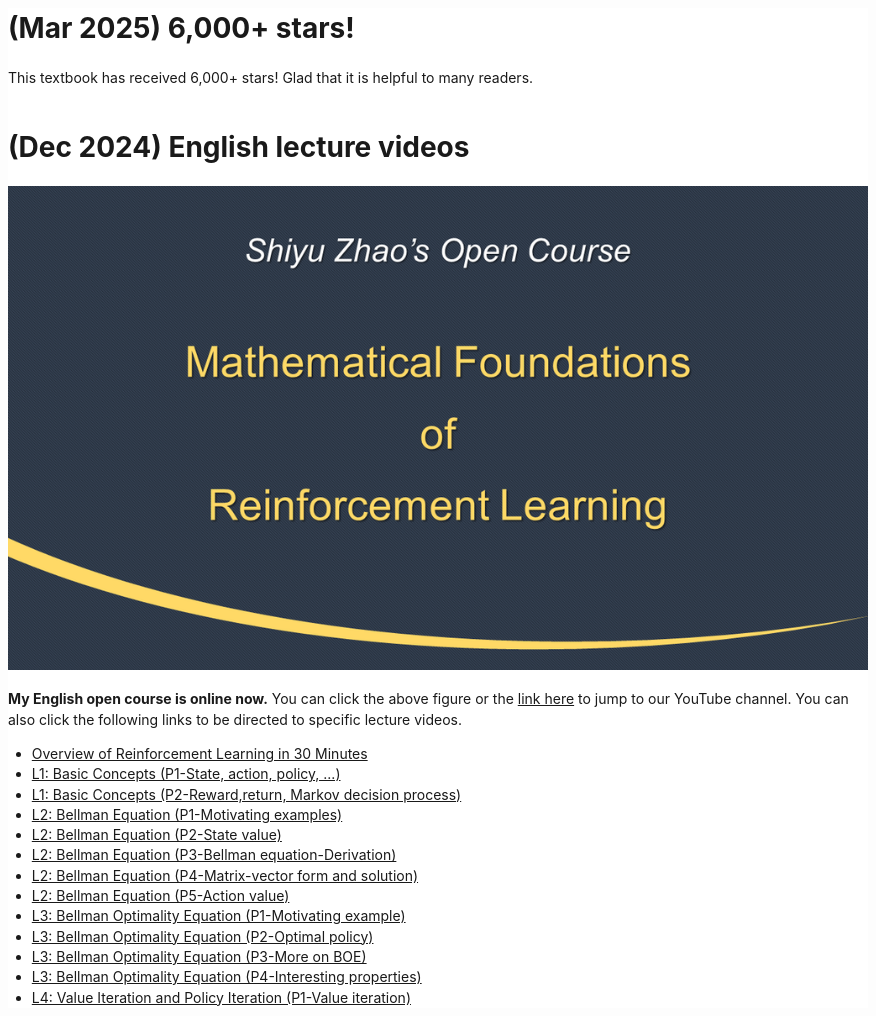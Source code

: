 # (Mar 2025) 6,000+ stars!
This textbook has received 6,000+ stars! Glad that it is helpful to many readers.

# (Dec 2024) English lecture videos

[![](./Figure_EnglishLectureVideo.png)](https://youtube.com/playlist?list=PLEhdbSEZZbDaFWPX4gehhwB9vJZJ1DNm8&si=B6mRR7vxBAjRAm_F)

**My English open course is online now.** You can click the above figure or the [link here](https://youtube.com/playlist?list=PLEhdbSEZZbDaFWPX4gehhwB9vJZJ1DNm8&si=D1T4pcyHsMxj6CzB) to jump to our YouTube channel. You can also click the following links to be directed to specific lecture videos.

- [Overview of Reinforcement Learning in 30 Minutes](https://www.youtube.com/watch?v=ZHMWHr9811U&list=PLEhdbSEZZbDaFWPX4gehhwB9vJZJ1DNm8&index=1)
- [L1: Basic Concepts (P1-State, action, policy, ...)](https://www.youtube.com/watch?v=zJHtM5dN69g&list=PLEhdbSEZZbDaFWPX4gehhwB9vJZJ1DNm8&index=2)
- [L1: Basic Concepts (P2-Reward,return, Markov decision process)](https://www.youtube.com/watch?v=repVl3_GYCI&list=PLEhdbSEZZbDaFWPX4gehhwB9vJZJ1DNm8&index=3)
- [L2: Bellman Equation (P1-Motivating examples)](https://www.youtube.com/watch?v=XCzWrlgZCwc&list=PLEhdbSEZZbDaFWPX4gehhwB9vJZJ1DNm8&index=4)
- [L2: Bellman Equation (P2-State value)](https://www.youtube.com/watch?v=DSvi3xEN13I&list=PLEhdbSEZZbDaFWPX4gehhwB9vJZJ1DNm8&index=5)
- [L2: Bellman Equation (P3-Bellman equation-Derivation)](https://www.youtube.com/watch?v=eNtId8yPWkA&list=PLEhdbSEZZbDaFWPX4gehhwB9vJZJ1DNm8&index=6)
- [L2: Bellman Equation (P4-Matrix-vector form and solution)](https://www.youtube.com/watch?v=EtCfBG_eP2w&list=PLEhdbSEZZbDaFWPX4gehhwB9vJZJ1DNm8&index=7)
- [L2: Bellman Equation (P5-Action value)](https://www.youtube.com/watch?v=zJo2sLDzfcU&list=PLEhdbSEZZbDaFWPX4gehhwB9vJZJ1DNm8&index=8)
- [L3: Bellman Optimality Equation (P1-Motivating example)](https://www.youtube.com/watch?v=lXKY_Hyg4SQ&list=PLEhdbSEZZbDaFWPX4gehhwB9vJZJ1DNm8&index=9)
- [L3: Bellman Optimality Equation (P2-Optimal policy)](https://www.youtube.com/watch?v=BxyjdHhK8a8&list=PLEhdbSEZZbDaFWPX4gehhwB9vJZJ1DNm8&index=10)
- [L3: Bellman Optimality Equation (P3-More on BOE)](https://www.youtube.com/watch?v=FXftTCKotC8&list=PLEhdbSEZZbDaFWPX4gehhwB9vJZJ1DNm8&index=11)
- [L3: Bellman Optimality Equation (P4-Interesting properties)](https://www.youtube.com/watch?v=a--bck2ow9s&list=PLEhdbSEZZbDaFWPX4gehhwB9vJZJ1DNm8&index=12)
- [L4: Value Iteration and Policy Iteration (P1-Value iteration)](https://www.youtube.com/watch?v=wMAVmLDIvQU&list=PLEhdbSEZZbDaFWPX4gehhwB9vJZJ1DNm8&index=13)